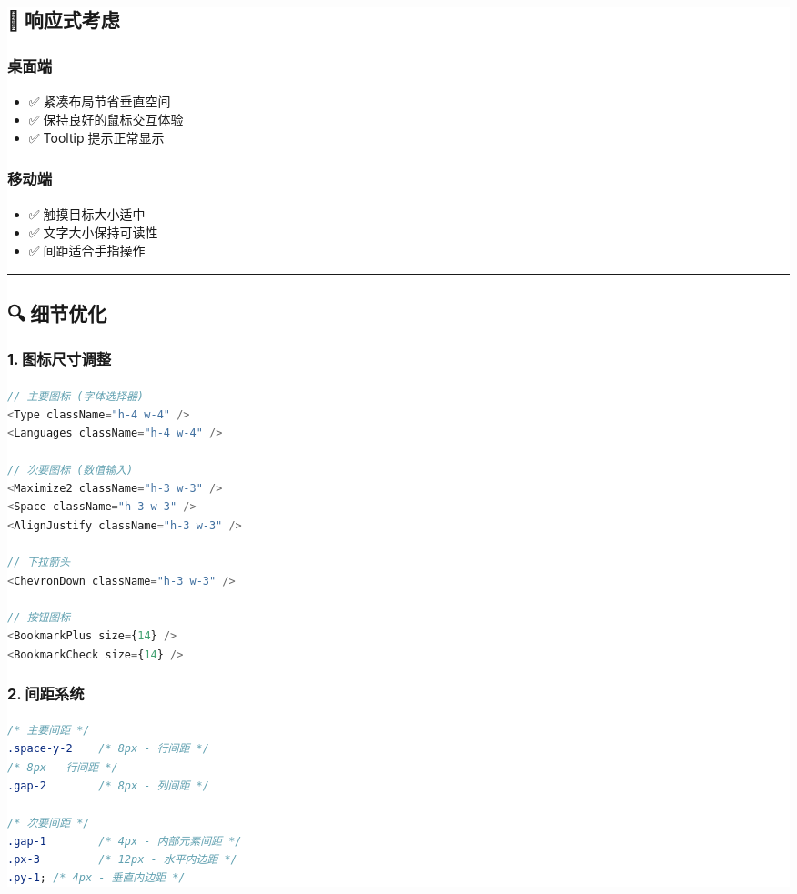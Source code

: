 ## 📱 响应式考虑

### 桌面端

- ✅ 紧凑布局节省垂直空间
- ✅ 保持良好的鼠标交互体验
- ✅ Tooltip 提示正常显示

### 移动端

- ✅ 触摸目标大小适中
- ✅ 文字大小保持可读性
- ✅ 间距适合手指操作

---

## 🔍 细节优化

### 1. 图标尺寸调整

```typescript
// 主要图标 (字体选择器)
<Type className="h-4 w-4" />
<Languages className="h-4 w-4" />

// 次要图标 (数值输入)
<Maximize2 className="h-3 w-3" />
<Space className="h-3 w-3" />
<AlignJustify className="h-3 w-3" />

// 下拉箭头
<ChevronDown className="h-3 w-3" />

// 按钮图标
<BookmarkPlus size={14} />
<BookmarkCheck size={14} />
```

### 2. 间距系统

```css
/* 主要间距 */
.space-y-2    /* 8px - 行间距 */
/* 8px - 行间距 */
.gap-2        /* 8px - 列间距 */

/* 次要间距 */
.gap-1        /* 4px - 内部元素间距 */
.px-3         /* 12px - 水平内边距 */
.py-1; /* 4px - 垂直内边距 */
```
